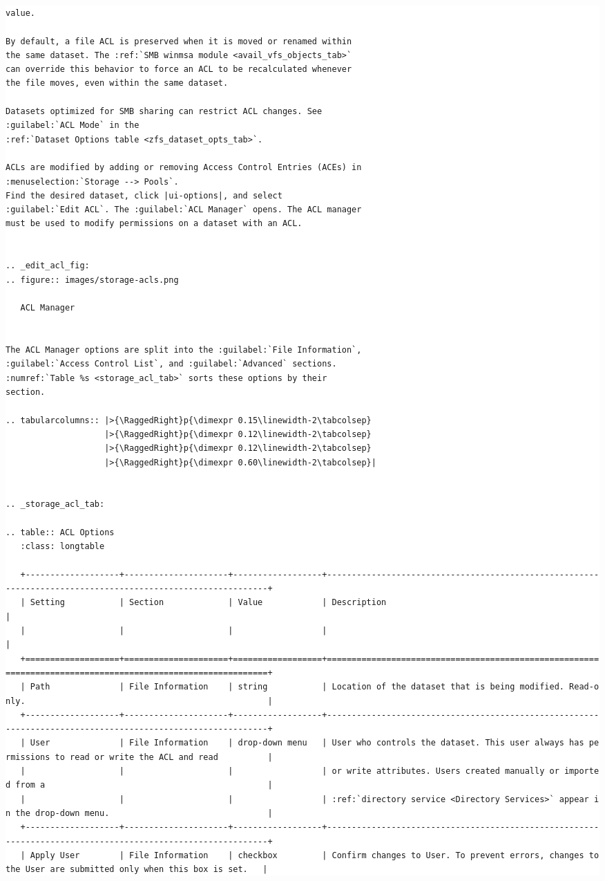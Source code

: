 ~~~~~~~~~~~~~~
value.

By default, a file ACL is preserved when it is moved or renamed within
the same dataset. The :ref:`SMB winmsa module <avail_vfs_objects_tab>`
can override this behavior to force an ACL to be recalculated whenever
the file moves, even within the same dataset.

Datasets optimized for SMB sharing can restrict ACL changes. See
:guilabel:`ACL Mode` in the
:ref:`Dataset Options table <zfs_dataset_opts_tab>`.

ACLs are modified by adding or removing Access Control Entries (ACEs) in
:menuselection:`Storage --> Pools`.
Find the desired dataset, click |ui-options|, and select
:guilabel:`Edit ACL`. The :guilabel:`ACL Manager` opens. The ACL manager
must be used to modify permissions on a dataset with an ACL.


.. _edit_acl_fig:
.. figure:: images/storage-acls.png

   ACL Manager


The ACL Manager options are split into the :guilabel:`File Information`,
:guilabel:`Access Control List`, and :guilabel:`Advanced` sections.
:numref:`Table %s <storage_acl_tab>` sorts these options by their
section.

.. tabularcolumns:: |>{\RaggedRight}p{\dimexpr 0.15\linewidth-2\tabcolsep}
                    |>{\RaggedRight}p{\dimexpr 0.12\linewidth-2\tabcolsep}
                    |>{\RaggedRight}p{\dimexpr 0.12\linewidth-2\tabcolsep}
                    |>{\RaggedRight}p{\dimexpr 0.60\linewidth-2\tabcolsep}|


.. _storage_acl_tab:

.. table:: ACL Options
   :class: longtable

   +-------------------+---------------------+------------------+------------------------------------------------------------------------------------------------------------+
   | Setting           | Section             | Value            | Description                                                                                                |
   |                   |                     |                  |                                                                                                            |
   +===================+=====================+==================+============================================================================================================+
   | Path              | File Information    | string           | Location of the dataset that is being modified. Read-only.                                                 |
   +-------------------+---------------------+------------------+------------------------------------------------------------------------------------------------------------+
   | User              | File Information    | drop-down menu   | User who controls the dataset. This user always has permissions to read or write the ACL and read          |
   |                   |                     |                  | or write attributes. Users created manually or imported from a                                             |
   |                   |                     |                  | :ref:`directory service <Directory Services>` appear in the drop-down menu.                                |
   +-------------------+---------------------+------------------+------------------------------------------------------------------------------------------------------------+
   | Apply User        | File Information    | checkbox         | Confirm changes to User. To prevent errors, changes to the User are submitted only when this box is set.   |
~~~~~~~~~~~~~~